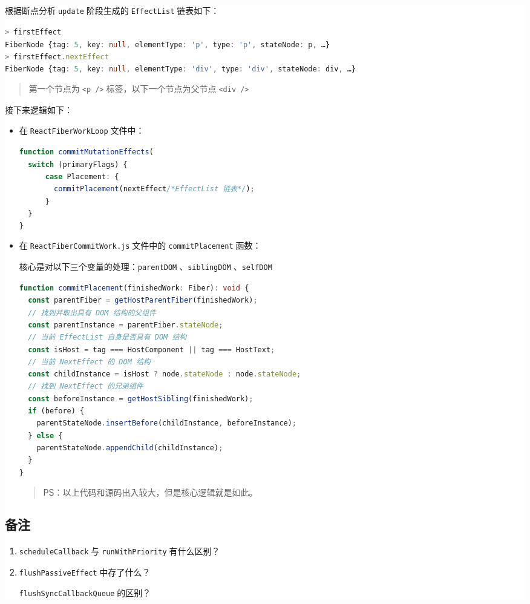 根据断点分析 `update` 阶段生成的 `EffectList` 链表如下：

```typescript
> firstEffect
FiberNode {tag: 5, key: null, elementType: 'p', type: 'p', stateNode: p, …}
> firstEffect.nextEffect
FiberNode {tag: 5, key: null, elementType: 'div', type: 'div', stateNode: div, …}
```

> 第一个节点为 `<p />` 标签，以下一个节点为父节点 `<div />`

接下来逻辑如下：

- 在 `ReactFiberWorkLoop` 文件中：

  ```typescript
  function commitMutationEffects(
  	switch (primaryFlags) {
        case Placement: {
          commitPlacement(nextEffect/*EffectList 链表*/);
        }
    }
  }
  ```

- 在 `ReactFiberCommitWork.js` 文件中的 `commitPlacement` 函数：

  核心是对以下三个变量的处理：`parentDOM` 、`siblingDOM` 、`selfDOM`

  ```typescript
  function commitPlacement(finishedWork: Fiber): void {
    const parentFiber = getHostParentFiber(finishedWork);
    // 找到并取出具有 DOM 结构的父组件
    const parentInstance = parentFiber.stateNode;
    // 当前 EffectList 自身是否具有 DOM 结构
    const isHost = tag === HostComponent || tag === HostText;
    // 当前 NextEffect 的 DOM 结构
    const childInstance = isHost ? node.stateNode : node.stateNode;
    // 找到 NextEffect 的兄弟组件
    const beforeInstance = getHostSibling(finishedWork);
    if (before) {
      parentStateNode.insertBefore(childInstance, beforeInstance);
    } else {
      parentStateNode.appendChild(childInstance);
    }
  }
  ```

  > PS：以上代码和源码出入较大，但是核心逻辑就是如此。







## 备注

1. `scheduleCallback` 与 `runWithPriority` 有什么区别？

2. `flushPassiveEffect` 中存了什么？

   `flushSyncCallbackQueue` 的区别？
